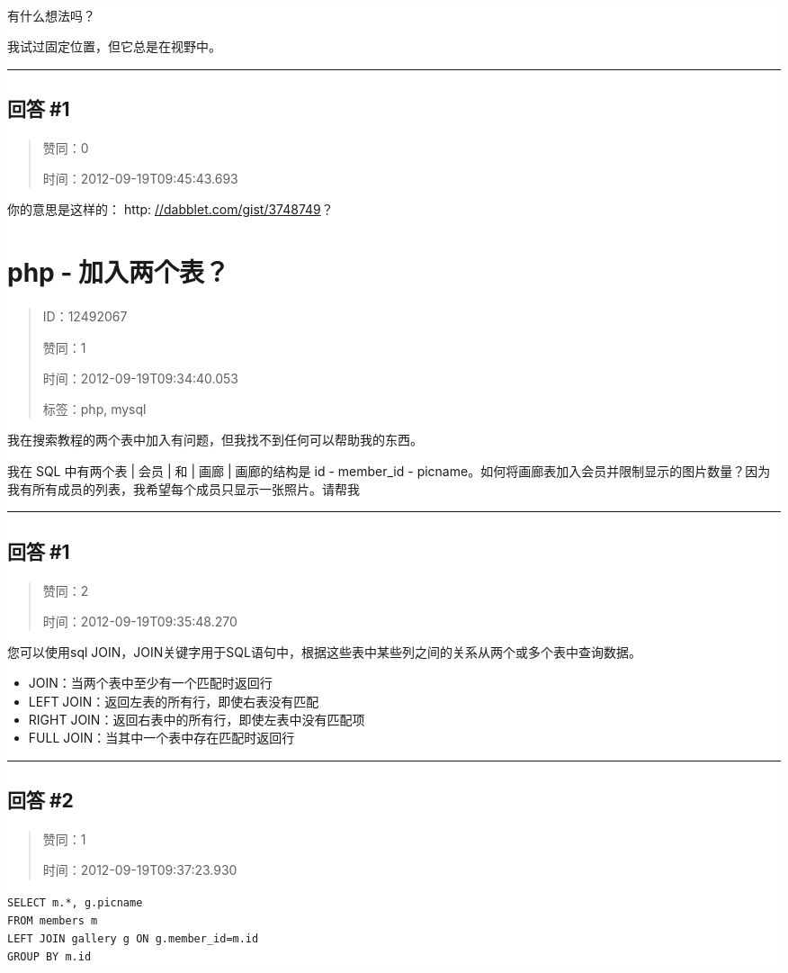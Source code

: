 有什么想法吗？

我试过固定位置，但它总是在视野中。

* * *

## 回答 #1

> 赞同：0
> 
> 时间：2012-09-19T09:45:43.693

你的意思是这样的： http: [//dabblet.com/gist/3748749](http://dabblet.com/gist/3748749)？

# php - 加入两个表？

> ID：12492067
> 
> 赞同：1
> 
> 时间：2012-09-19T09:34:40.053
> 
> 标签：php, mysql

我在搜索教程的两个表中加入有问题，但我找不到任何可以帮助我的东西。

我在 SQL 中有两个表 | 会员 | 和 | 画廊 | 画廊的结构是 id - member_id - picname。如何将画廊表加入会员并限制显示的图片数量？因为我有所有成员的列表，我希望每个成员只显示一张照片。请帮我

* * *

## 回答 #1

> 赞同：2
> 
> 时间：2012-09-19T09:35:48.270

您可以使用sql JOIN，JOIN关键字用于SQL语句中，根据这些表中某些列之间的关系从两个或多个表中查询数据。

*   JOIN：当两个表中至少有一个匹配时返回行
*   LEFT JOIN：返回左表的所有行，即使右表没有匹配
*   RIGHT JOIN：返回右表中的所有行，即使左表中没有匹配项
*   FULL JOIN：当其中一个表中存在匹配时返回行

* * *

## 回答 #2

> 赞同：1
> 
> 时间：2012-09-19T09:37:23.930

```
SELECT m.*, g.picname
FROM members m
LEFT JOIN gallery g ON g.member_id=m.id
GROUP BY m.id 
```
